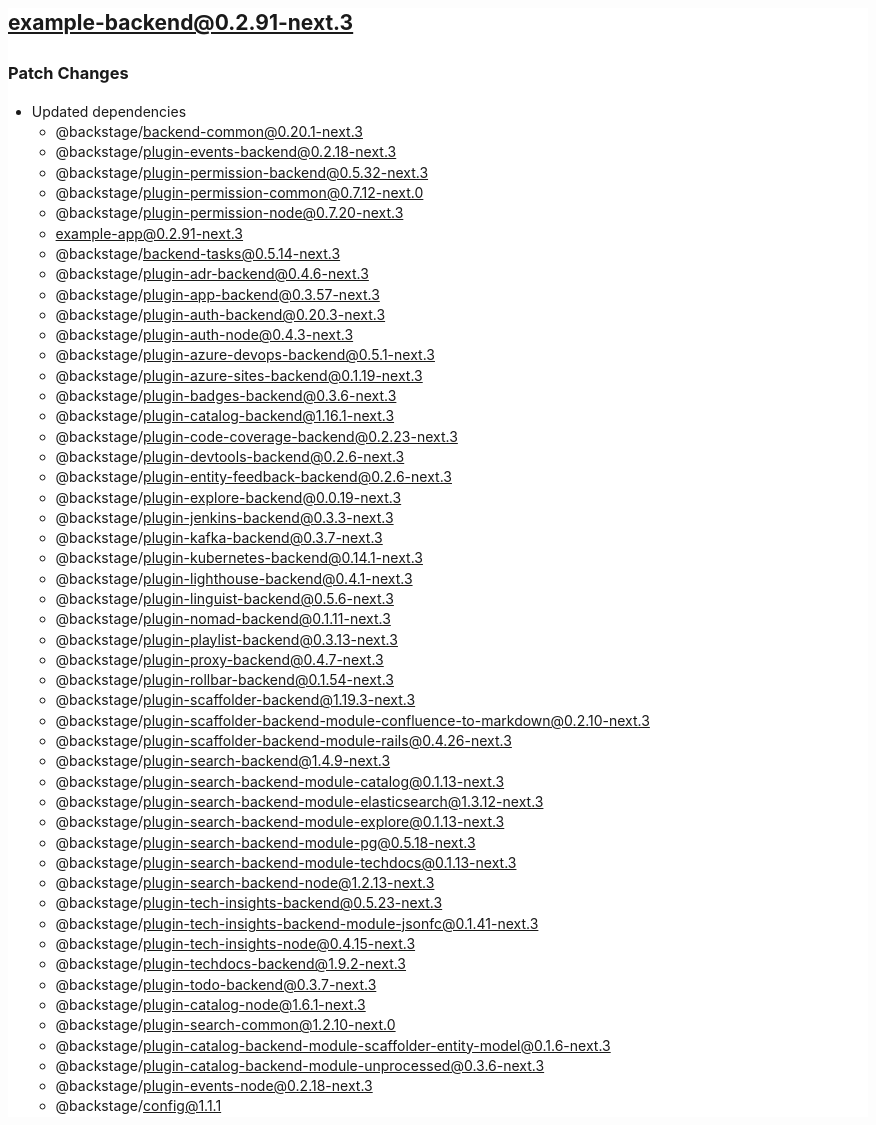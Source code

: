 ## example-backend@0.2.91-next.3

### Patch Changes

- Updated dependencies
  - @backstage/backend-common@0.20.1-next.3
  - @backstage/plugin-events-backend@0.2.18-next.3
  - @backstage/plugin-permission-backend@0.5.32-next.3
  - @backstage/plugin-permission-common@0.7.12-next.0
  - @backstage/plugin-permission-node@0.7.20-next.3
  - example-app@0.2.91-next.3
  - @backstage/backend-tasks@0.5.14-next.3
  - @backstage/plugin-adr-backend@0.4.6-next.3
  - @backstage/plugin-app-backend@0.3.57-next.3
  - @backstage/plugin-auth-backend@0.20.3-next.3
  - @backstage/plugin-auth-node@0.4.3-next.3
  - @backstage/plugin-azure-devops-backend@0.5.1-next.3
  - @backstage/plugin-azure-sites-backend@0.1.19-next.3
  - @backstage/plugin-badges-backend@0.3.6-next.3
  - @backstage/plugin-catalog-backend@1.16.1-next.3
  - @backstage/plugin-code-coverage-backend@0.2.23-next.3
  - @backstage/plugin-devtools-backend@0.2.6-next.3
  - @backstage/plugin-entity-feedback-backend@0.2.6-next.3
  - @backstage/plugin-explore-backend@0.0.19-next.3
  - @backstage/plugin-jenkins-backend@0.3.3-next.3
  - @backstage/plugin-kafka-backend@0.3.7-next.3
  - @backstage/plugin-kubernetes-backend@0.14.1-next.3
  - @backstage/plugin-lighthouse-backend@0.4.1-next.3
  - @backstage/plugin-linguist-backend@0.5.6-next.3
  - @backstage/plugin-nomad-backend@0.1.11-next.3
  - @backstage/plugin-playlist-backend@0.3.13-next.3
  - @backstage/plugin-proxy-backend@0.4.7-next.3
  - @backstage/plugin-rollbar-backend@0.1.54-next.3
  - @backstage/plugin-scaffolder-backend@1.19.3-next.3
  - @backstage/plugin-scaffolder-backend-module-confluence-to-markdown@0.2.10-next.3
  - @backstage/plugin-scaffolder-backend-module-rails@0.4.26-next.3
  - @backstage/plugin-search-backend@1.4.9-next.3
  - @backstage/plugin-search-backend-module-catalog@0.1.13-next.3
  - @backstage/plugin-search-backend-module-elasticsearch@1.3.12-next.3
  - @backstage/plugin-search-backend-module-explore@0.1.13-next.3
  - @backstage/plugin-search-backend-module-pg@0.5.18-next.3
  - @backstage/plugin-search-backend-module-techdocs@0.1.13-next.3
  - @backstage/plugin-search-backend-node@1.2.13-next.3
  - @backstage/plugin-tech-insights-backend@0.5.23-next.3
  - @backstage/plugin-tech-insights-backend-module-jsonfc@0.1.41-next.3
  - @backstage/plugin-tech-insights-node@0.4.15-next.3
  - @backstage/plugin-techdocs-backend@1.9.2-next.3
  - @backstage/plugin-todo-backend@0.3.7-next.3
  - @backstage/plugin-catalog-node@1.6.1-next.3
  - @backstage/plugin-search-common@1.2.10-next.0
  - @backstage/plugin-catalog-backend-module-scaffolder-entity-model@0.1.6-next.3
  - @backstage/plugin-catalog-backend-module-unprocessed@0.3.6-next.3
  - @backstage/plugin-events-node@0.2.18-next.3
  - @backstage/config@1.1.1
